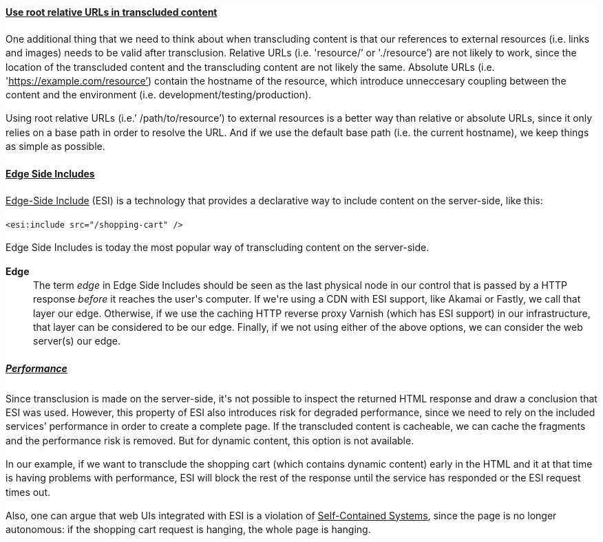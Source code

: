 <a name="root-relative-urls"></a>

#### [Use root relative URLs in transcluded content](#root-relative-urls)

One additional thing that we need to think about when transcluding content is that our references to external resources (i.e. links and images) needs to be valid after transclusion. Relative URLs (i.e. 'resource/’ or './resource’) are not likely to work, since the location of the transcluded content and the transcluding content are not likely the same. Absolute URLs (i.e. 'https://example.com/resource’) contain the hostname of the resource, which introduce unneccesary coupling between the content and the environment (i.e. development/testing/production).

Using root relative URLs (i.e.’ /path/to/resource’) to external resources is a better way than relative or absolute URLs, since it only relies on a base path in order to resolve the URL. And if we use the default base path (i.e. the current hostname), we keep things as simple as possible.

<a name="edge-side-includes"></a>

#### [Edge Side Includes](#edge-side-includes)

[Edge-Side Include](https://en.wikipedia.org/wiki/Edge_Side_Includes) (ESI) is a technology that provides a declarative way to include content on the server-side, like this:

```
<esi:include src="/shopping-cart" />
```

Edge Side Includes is today the most popular way of transcluding content on the server-side.

<div class="fact-box">
<dl class="typl8-lining">
  <dt><b>Edge</b></dt>
  <dd>The term <i>edge</i> in Edge Side Includes should be seen as the last physical node in our control that is passed by a HTTP response <i>before</i> it reaches the user's computer. If we're using a CDN with ESI support, like Akamai or Fastly, we call that layer our edge. Otherwise, if we use the caching HTTP reverse proxy Varnish (which has ESI support) in our infrastructure, that layer can be considered to be our edge. Finally, if we not using either of the above options, we can consider the web server(s) our edge.</dd>
</dl>
</div>

<a name="esi-performance"></a>

##### [Performance](#esi-performance)

Since transclusion is made on the server-side, it's not possible to inspect the returned HTML response and draw a conclusion that ESI was used. However, this property of ESI also introduces risk for degraded performance, since we need to rely on the included services’ performance in order to create a complete page. If the transcluded content is cacheable, we can cache the fragments and the performance risk is removed. But for dynamic content, this option is not available.

In our example, if we want to transclude the shopping cart (which contains dynamic content) early in the HTML and it at that time is having problems with performance, ESI will block the rest of the response until the service has responded or the ESI request times out.

Also, one can argue that web UIs integrated with ESI is a violation of [Self-Contained Systems](http://scs-architecture.org/), since the page is no longer autonomous: if the shopping cart request is hanging, the whole page is hanging.
